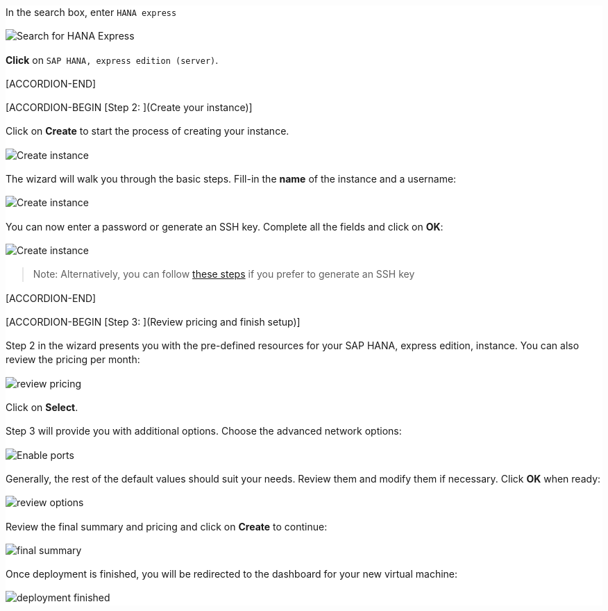 
In the search box, enter `HANA express`

![Search for HANA Express](marketplace1.png)


**Click** on `SAP HANA, express edition (server)`.


[ACCORDION-END]

[ACCORDION-BEGIN [Step 2: ](Create your instance)]

Click on **Create** to start the process of creating your instance.

![Create instance](create1.png)

The wizard will walk you through the basic steps. Fill-in the **name** of the instance and a username:

![Create instance](create2.png)

You can now enter a password or generate an SSH key. Complete all the fields and click on **OK**:

![Create instance](create3.png)

>Note: Alternatively, you can follow [these steps](https://docs.microsoft.com/en-us/azure/virtual-machines/linux/ssh-from-windows) if you prefer to generate an SSH key

[ACCORDION-END]


[ACCORDION-BEGIN [Step 3: ](Review pricing and finish setup)]

Step 2 in the wizard presents you with the pre-defined resources for your SAP HANA, express edition, instance. You can also review the pricing per month:

![review pricing](pricing_n.png)

Click on **Select**.

Step 3 will provide you with additional options. Choose the advanced network options:

![Enable ports](nw_n.png)


Generally, the rest of the default values should suit your needs. Review them and modify them if necessary. Click **OK** when ready:

![review options](3.png)

Review the final summary and pricing and click on **Create** to continue:

![final summary](4.png)

Once deployment is finished, you will be redirected to the dashboard for your new virtual machine:

![deployment finished](success.png)
